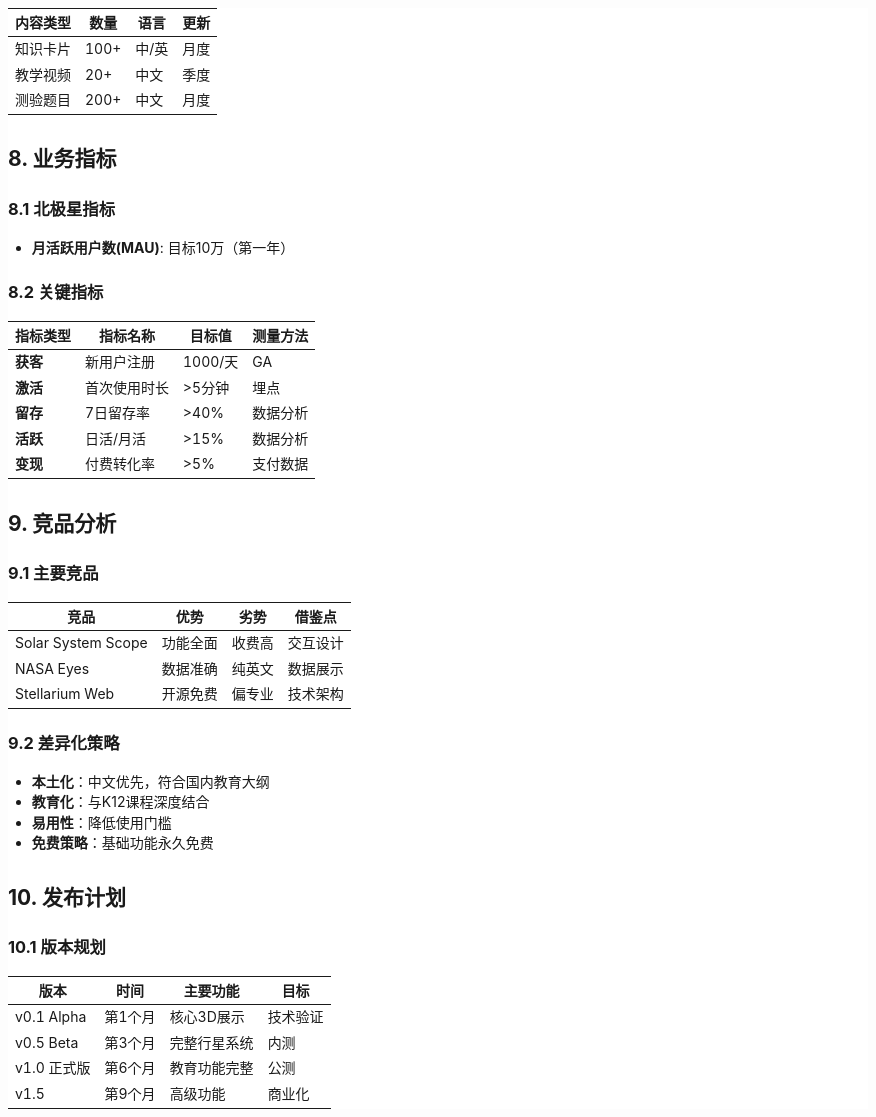| 内容类型 | 数量 | 语言 | 更新 |
|---------|------|------|------|
| 知识卡片 | 100+ | 中/英 | 月度 |
| 教学视频 | 20+ | 中文 | 季度 |
| 测验题目 | 200+ | 中文 | 月度 |

## 8. 业务指标

### 8.1 北极星指标
- **月活跃用户数(MAU)**: 目标10万（第一年）

### 8.2 关键指标

| 指标类型 | 指标名称 | 目标值 | 测量方法 |
|---------|---------|--------|---------|
| **获客** | 新用户注册 | 1000/天 | GA |
| **激活** | 首次使用时长 | >5分钟 | 埋点 |
| **留存** | 7日留存率 | >40% | 数据分析 |
| **活跃** | 日活/月活 | >15% | 数据分析 |
| **变现** | 付费转化率 | >5% | 支付数据 |

## 9. 竞品分析

### 9.1 主要竞品

| 竞品 | 优势 | 劣势 | 借鉴点 |
|------|------|------|--------|
| Solar System Scope | 功能全面 | 收费高 | 交互设计 |
| NASA Eyes | 数据准确 | 纯英文 | 数据展示 |
| Stellarium Web | 开源免费 | 偏专业 | 技术架构 |

### 9.2 差异化策略
- **本土化**：中文优先，符合国内教育大纲
- **教育化**：与K12课程深度结合
- **易用性**：降低使用门槛
- **免费策略**：基础功能永久免费

## 10. 发布计划

### 10.1 版本规划

| 版本 | 时间 | 主要功能 | 目标 |
|------|------|---------|------|
| v0.1 Alpha | 第1个月 | 核心3D展示 | 技术验证 |
| v0.5 Beta | 第3个月 | 完整行星系统 | 内测 |
| v1.0 正式版 | 第6个月 | 教育功能完整 | 公测 |
| v1.5 | 第9个月 | 高级功能 | 商业化 |
